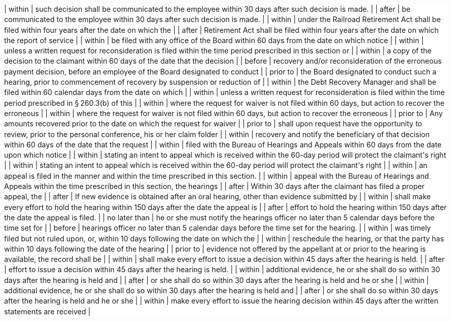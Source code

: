 | within        | such decision shall be communicated to the employee within  30 days after such decision is made.                         |
| after         | be communicated to the employee within 30 days after  such decision is made.                                             |
| within        | under the Railroad Retirement Act shall be filed within four years after the date on which the                           |
| after         | Retirement Act shall be filed within four years after the date on which the report of service                            |
| within        | be filed with any office of the Board within 60 days from the date on which notice                                       |
| within        | unless a written request for reconsideration is filed within the time period prescribed in this section or               |
| within        | a copy of the decision to the claimant within 60 days of the date that the decision                                      |
| before        | recovery and/or reconsideration of the erroneous payment decision, before an employee of the Board designated to conduct |
| prior to      | the Board designated to conduct such a hearing, prior to commencement of recovery by suspension or reduction of          |
| within        | the Debt Recovery Manager and shall be filed within 60 calendar days from the date on which                              |
| within        | unless a written request for reconsideration is filed within the time period prescribed in &#167;&#8201;260.3(b) of this |
| within        | where the request for waiver is not filed within 60 days, but action to recover the erroneous                            |
| within        | where the request for waiver is not filed within 60 days, but action to recover the erroneous                            |
| prior to      | Any amounts recovered  prior to the date on which the request for waiver                                                 |
| prior to      | shall upon request have the opportunity to review, prior to the personal conference, his or her claim folder             |
| within        | recovery and notify the beneficiary of that decision within 60 days of the date that the request                         |
| within        | filed with the Bureau of Hearings and Appeals within 60 days from the date upon which notice                             |
| within        | stating an intent to appeal which is received within the 60-day period will protect the claimant's right                 |
| within        | stating an intent to appeal which is received within the 60-day period will protect the claimant's right                 |
| within        | an appeal is filed in the manner and within  the time prescribed in this section.                                        |
| within        | appeal with the Bureau of Hearings and Appeals within the time prescribed in this section, the hearings                  |
| after         | Within 30 days  after the claimant has filed a proper appeal, the                                                        |
| after         | If new evidence is obtained  after an oral hearing, other than evidence submitted by                                     |
| within        | shall make every effort to hold the hearing within 150 days after the date the appeal is                                 |
| after         | effort to hold the hearing within 150 days after  the date the appeal is filed.                                          |
| no later than | he or she must notify the hearings officer no later than 5 calendar days before the time set for                         |
| before        | hearings officer no later than 5 calendar days before  the time set for the hearing.                                     |
| within        | was timely filed but not ruled upon, or, within 10 days following the date on which the                                  |
| within        | reschedule the hearing, or that the party has within 10 days following the date of the hearing                           |
| prior to      | evidence not offered by the appellant at or prior to the hearing is available, the record shall be                       |
| within        | shall make every effort to issue a decision within  45 days after the hearing is held.                                   |
| after         | effort to issue a decision within 45 days after  the hearing is held.                                                    |
| within        | additional evidence, he or she shall do so within 30 days after the hearing is held and                                  |
| after         | or she shall do so within 30 days after the hearing is held and he or she                                                |
| within        | additional evidence, he or she shall do so within 30 days after the hearing is held and                                  |
| after         | or she shall do so within 30 days after the hearing is held and he or she                                                |
| within        | make every effort to issue the hearing decision within 45 days after the written statements are received                 |